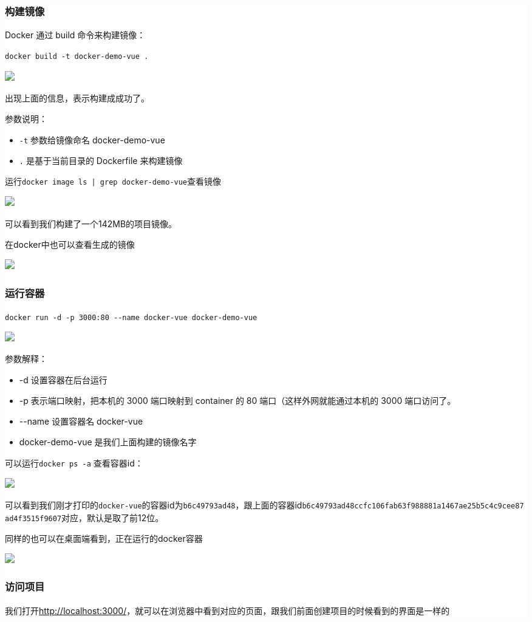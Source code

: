 
### 构建镜像

Docker 通过 build 命令来构建镜像：

`docker build -t docker-demo-vue .`

![](https://p3-juejin.byteimg.com/tos-cn-i-k3u1fbpfcp/72205a4bd7d645e8aba8f94f9720974b~tplv-k3u1fbpfcp-zoom-in-crop-mark:1512:0:0:0.awebp)

出现上面的信息，表示构建成成功了。

参数说明：

*   `-t` 参数给镜像命名 docker-demo-vue
    
*   `.` 是基于当前目录的 Dockerfile 来构建镜像
    

运行`docker image ls | grep docker-demo-vue`查看镜像

![](https://p3-juejin.byteimg.com/tos-cn-i-k3u1fbpfcp/b89dc49a84eb4e3f8c6a1f74f9497206~tplv-k3u1fbpfcp-zoom-in-crop-mark:1512:0:0:0.awebp)

可以看到我们构建了一个142MB的项目镜像。

在docker中也可以查看生成的镜像

![](https://p3-juejin.byteimg.com/tos-cn-i-k3u1fbpfcp/4b32a3e1fa3d41b0a6a2fabc4f78fe2d~tplv-k3u1fbpfcp-zoom-in-crop-mark:1512:0:0:0.awebp)

### 运行容器

`docker run -d -p 3000:80 --name docker-vue docker-demo-vue`

![](https://p3-juejin.byteimg.com/tos-cn-i-k3u1fbpfcp/f987878af7294491bddd75e68bb24e9e~tplv-k3u1fbpfcp-zoom-in-crop-mark:1512:0:0:0.awebp)

参数解释：

*   \-d 设置容器在后台运行
    
*   \-p 表示端口映射，把本机的 3000 端口映射到 container 的 80 端口（这样外网就能通过本机的 3000 端口访问了。
    
*   \--name 设置容器名 docker-vue
    
*   docker-demo-vue 是我们上面构建的镜像名字
    

可以运行`docker ps -a` 查看容器id：

![](https://p3-juejin.byteimg.com/tos-cn-i-k3u1fbpfcp/bbe6a154009b48218d88c000043695ab~tplv-k3u1fbpfcp-zoom-in-crop-mark:1512:0:0:0.awebp)

可以看到我们刚才打印的`docker-vue`的容器id为`b6c49793ad48`，跟上面的容器id`b6c49793ad48ccfc106fab63f988881a1467ae25b5c4c9cee87ad4f3515f9607`对应，默认是取了前12位。

同样的也可以在桌面端看到，正在运行的docker容器

![](https://p3-juejin.byteimg.com/tos-cn-i-k3u1fbpfcp/93e73388cc0c46d0a709be93248a4193~tplv-k3u1fbpfcp-zoom-in-crop-mark:1512:0:0:0.awebp)

### 访问项目

我们打开[http://localhost:3000/](https://link.juejin.cn?target=http%3A%2F%2Flocalhost%3A3000%2F "http://localhost:3000/")，就可以在浏览器中看到对应的页面，跟我们前面创建项目的时候看到的界面是一样的
